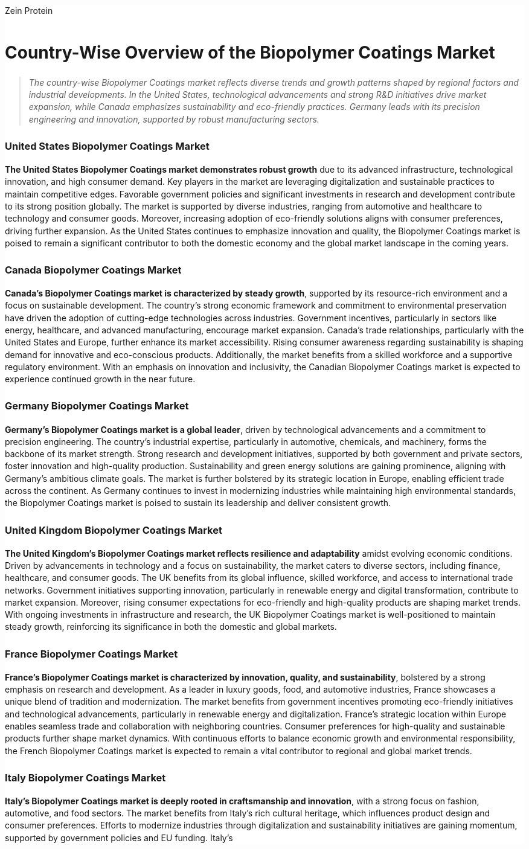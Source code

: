 Zein Protein</li></ul><h1><span class="">Country-Wise Overview of the Biopolymer Coatings Market<br /></span></h1><blockquote><p><em><span class="">The country-wise Biopolymer Coatings market reflects diverse trends and growth patterns shaped by regional factors and industrial developments. In the United States, technological advancements and strong R&amp;D initiatives drive market expansion, while Canada emphasizes sustainability and eco-friendly practices. Germany leads with its precision engineering and innovation, supported by robust manufacturing sectors.</span></em></p></blockquote><h3><strong>United States Biopolymer Coatings Market</strong></h3><p><strong>The United States Biopolymer Coatings market demonstrates robust growth</strong> due to its advanced infrastructure, technological innovation, and high consumer demand. Key players in the market are leveraging digitalization and sustainable practices to maintain competitive edges. Favorable government policies and significant investments in research and development contribute to its strong position globally. The market is supported by diverse industries, ranging from automotive and healthcare to technology and consumer goods. Moreover, increasing adoption of eco-friendly solutions aligns with consumer preferences, driving further expansion. As the United States continues to emphasize innovation and quality, the Biopolymer Coatings market is poised to remain a significant contributor to both the domestic economy and the global market landscape in the coming years.</p><h3><strong>Canada Biopolymer Coatings Market</strong></h3><p><strong>Canada&rsquo;s Biopolymer Coatings market is characterized by steady growth</strong>, supported by its resource-rich environment and a focus on sustainable development. The country&rsquo;s strong economic framework and commitment to environmental preservation have driven the adoption of cutting-edge technologies across industries. Government incentives, particularly in sectors like energy, healthcare, and advanced manufacturing, encourage market expansion. Canada&rsquo;s trade relationships, particularly with the United States and Europe, further enhance its market accessibility. Rising consumer awareness regarding sustainability is shaping demand for innovative and eco-conscious products. Additionally, the market benefits from a skilled workforce and a supportive regulatory environment. With an emphasis on innovation and inclusivity, the Canadian Biopolymer Coatings market is expected to experience continued growth in the near future.</p><h3><strong>Germany Biopolymer Coatings Market</strong></h3><p><strong>Germany&rsquo;s Biopolymer Coatings market is a global leader</strong>, driven by technological advancements and a commitment to precision engineering. The country&rsquo;s industrial expertise, particularly in automotive, chemicals, and machinery, forms the backbone of its market strength. Strong research and development initiatives, supported by both government and private sectors, foster innovation and high-quality production. Sustainability and green energy solutions are gaining prominence, aligning with Germany&rsquo;s ambitious climate goals. The market is further bolstered by its strategic location in Europe, enabling efficient trade across the continent. As Germany continues to invest in modernizing industries while maintaining high environmental standards, the Biopolymer Coatings market is poised to sustain its leadership and deliver consistent growth.</p><h3><strong>United Kingdom Biopolymer Coatings Market</strong></h3><p><strong>The United Kingdom&rsquo;s Biopolymer Coatings market reflects resilience and adaptability</strong> amidst evolving economic conditions. Driven by advancements in technology and a focus on sustainability, the market caters to diverse sectors, including finance, healthcare, and consumer goods. The UK benefits from its global influence, skilled workforce, and access to international trade networks. Government initiatives supporting innovation, particularly in renewable energy and digital transformation, contribute to market expansion. Moreover, rising consumer expectations for eco-friendly and high-quality products are shaping market trends. With ongoing investments in infrastructure and research, the UK Biopolymer Coatings market is well-positioned to maintain steady growth, reinforcing its significance in both the domestic and global markets.</p><h3><strong>France Biopolymer Coatings Market</strong></h3><p><strong>France&rsquo;s Biopolymer Coatings market is characterized by innovation, quality, and sustainability</strong>, bolstered by a strong emphasis on research and development. As a leader in luxury goods, food, and automotive industries, France showcases a unique blend of tradition and modernization. The market benefits from government incentives promoting eco-friendly initiatives and technological advancements, particularly in renewable energy and digitalization. France&rsquo;s strategic location within Europe enables seamless trade and collaboration with neighboring countries. Consumer preferences for high-quality and sustainable products further shape market dynamics. With continuous efforts to balance economic growth and environmental responsibility, the French Biopolymer Coatings market is expected to remain a vital contributor to regional and global market trends.</p><h3><strong>Italy Biopolymer Coatings Market</strong></h3><p><strong>Italy&rsquo;s Biopolymer Coatings market is deeply rooted in craftsmanship and innovation</strong>, with a strong focus on fashion, automotive, and food sectors. The market benefits from Italy&rsquo;s rich cultural heritage, which influences product design and consumer preferences. Efforts to modernize industries through digitalization and sustainability initiatives are gaining momentum, supported by government policies and EU funding. Italy&rsquo;s